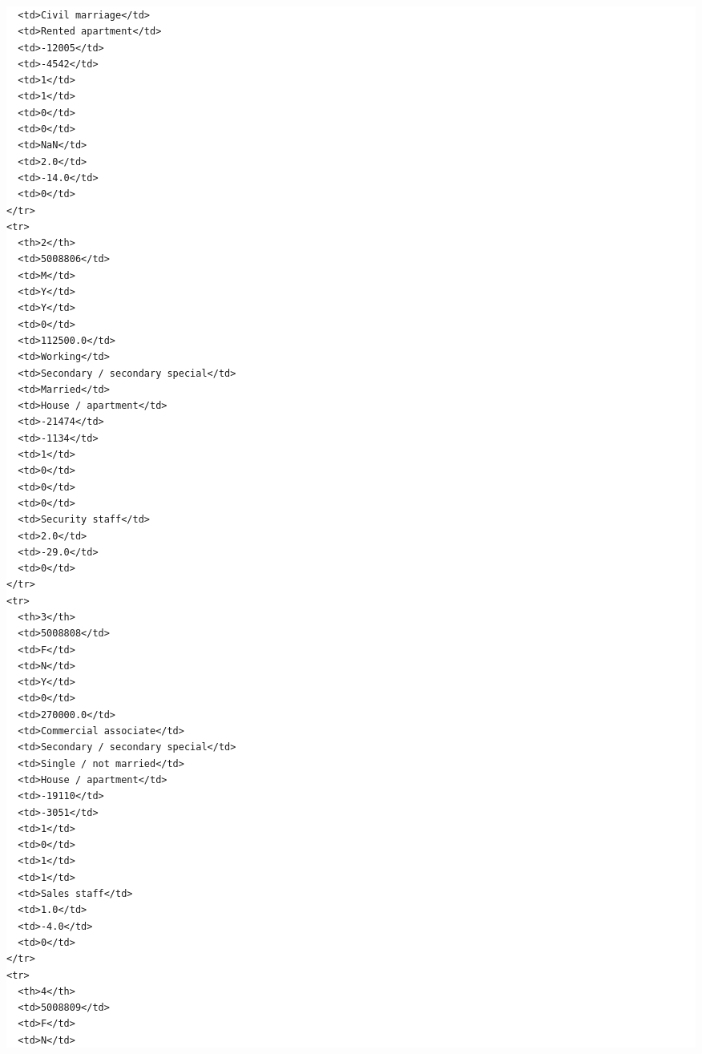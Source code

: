       <td>Civil marriage</td>
      <td>Rented apartment</td>
      <td>-12005</td>
      <td>-4542</td>
      <td>1</td>
      <td>1</td>
      <td>0</td>
      <td>0</td>
      <td>NaN</td>
      <td>2.0</td>
      <td>-14.0</td>
      <td>0</td>
    </tr>
    <tr>
      <th>2</th>
      <td>5008806</td>
      <td>M</td>
      <td>Y</td>
      <td>Y</td>
      <td>0</td>
      <td>112500.0</td>
      <td>Working</td>
      <td>Secondary / secondary special</td>
      <td>Married</td>
      <td>House / apartment</td>
      <td>-21474</td>
      <td>-1134</td>
      <td>1</td>
      <td>0</td>
      <td>0</td>
      <td>0</td>
      <td>Security staff</td>
      <td>2.0</td>
      <td>-29.0</td>
      <td>0</td>
    </tr>
    <tr>
      <th>3</th>
      <td>5008808</td>
      <td>F</td>
      <td>N</td>
      <td>Y</td>
      <td>0</td>
      <td>270000.0</td>
      <td>Commercial associate</td>
      <td>Secondary / secondary special</td>
      <td>Single / not married</td>
      <td>House / apartment</td>
      <td>-19110</td>
      <td>-3051</td>
      <td>1</td>
      <td>0</td>
      <td>1</td>
      <td>1</td>
      <td>Sales staff</td>
      <td>1.0</td>
      <td>-4.0</td>
      <td>0</td>
    </tr>
    <tr>
      <th>4</th>
      <td>5008809</td>
      <td>F</td>
      <td>N</td>